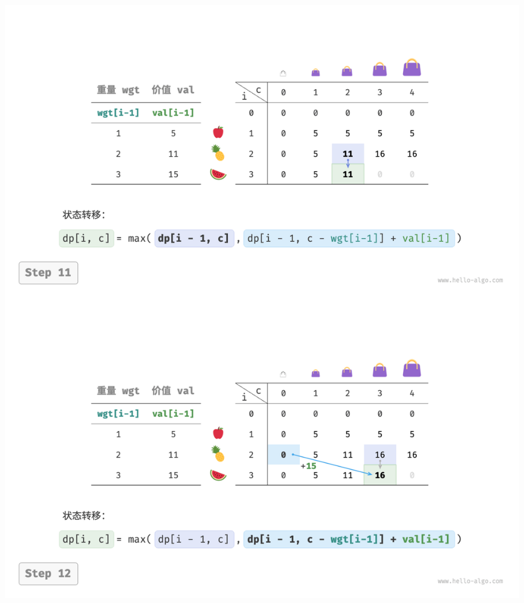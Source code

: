 ![knapsack_dp_step11](img/14/04/knapsack_dp_step11.png)

![knapsack_dp_step12](img/14/04/knapsack_dp_step12.png)
